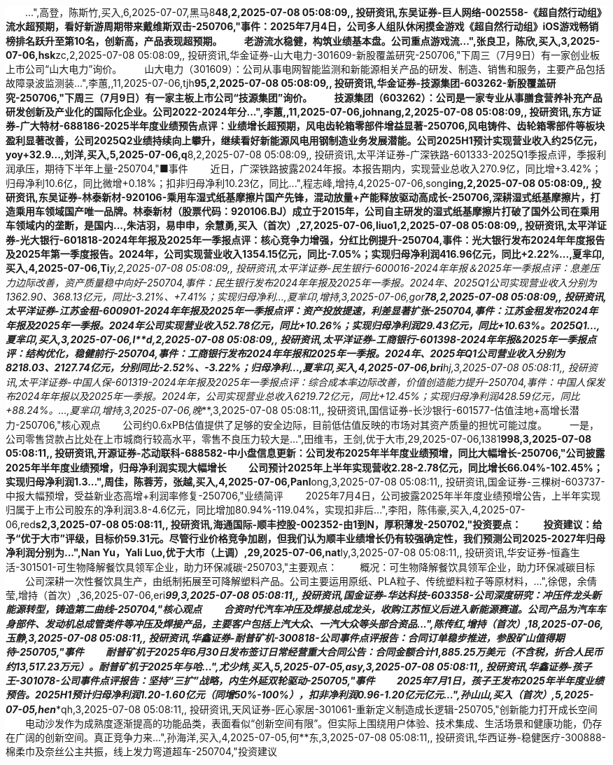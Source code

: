 　　...",高登，陈斯竹,买入,6,2025-07-07,黑马8****48,2,2025-07-08 05:08:09,,
投研资讯,东吴证券-巨人网络-002558-《超自然行动组》流水超预期，看好新游周期带来戴维斯双击-250706,"事件：2025年7月4日，公司多人组队休闲摸金游戏《超自然行动组》iOS游戏畅销榜排名跃升至第10名，创新高，产品表现超预期。
　　老游流水稳健，构筑业绩基本盘。公司重点游戏流...",张良卫，陈欣,买入,3,2025-07-06,hsk****zc,2,2025-07-08 05:08:09,,
投研资讯,华金证券-山大电力-301609-新股覆盖研究-250706,"下周三（7月9日）有一家创业板上市公司“山大电力”询价。
　　山大电力（301609）：公司从事电网智能监测和新能源相关产品的研发、制造、销售和服务，主要产品包括故障录波监测装...",李蕙,,11,2025-07-06,tjh****95,2,2025-07-08 05:08:09,,
投研资讯,华金证券-技源集团-603262-新股覆盖研究-250706,"下周三（7月9日）有一家主板上市公司“技源集团”询价。
　　技源集团（603262）：公司是一家专业从事膳食营养补充产品研发创新及产业化的国际化企业。公司2022-2024年分...",李蕙,,11,2025-07-06,john******ang,2,2025-07-08 05:08:09,,
投研资讯,东方证券-广大特材-688186-2025半年度业绩预告点评：业绩增长超预期，风电齿轮箱零部件增益显著-250706,风电铸件、齿轮箱零部件等板块盈利显著改善，公司2025Q2业绩持续向上攀升，继续看好新能源风电用钢制造业务发展潜能。公司2025H1预计实现营业收入约25亿元，yoy+32.9...,刘洋,买入,5,2025-07-06,q**8,2,2025-07-08 05:08:09,,
投研资讯,太平洋证券-广深铁路-601333-2025Q1季报点评，季报利润承压，期待下半年上量-250704,"■事件
　　近日，广深铁路披露2024年报。本报告期内，实现营业总收入270.9亿，同比增+3.42%；归母净利10.6亿，同比微增+0.18%；扣非归母净利10.23亿，同比...",程志峰,增持,4,2025-07-06,song******ing,2,2025-07-08 05:08:09,,
投研资讯,东吴证券-林泰新材-920106-乘用车湿式纸基摩擦片国产先锋，混动放量+产能释放驱动高成长-250706,深耕湿式纸基摩擦片，打造乘用车领域国产唯一品牌。林泰新材（股票代码：920106.BJ）成立于2015年，公司自主研发的湿式纸基摩擦片打破了国外公司在乘用车领域内的垄断，是国内...,朱洁羽，易申申，余慧勇,买入（首次）,27,2025-07-06,liu****o1,2,2025-07-08 05:08:09,,
投研资讯,太平洋证券-光大银行-601818-2024年年报及2025年一季报点评：核心竞争力增强，分红比例提升-250704,事件：光大银行发布2024年年度报告及2025年第一季度报告。2024年，公司实现营业收入1354.15亿元，同比-7.05%；实现归母净利润416.96亿元，同比+2.22%...,夏芈卬,买入,4,2025-07-06,Ti***y,2,2025-07-08 05:08:09,,
投研资讯,太平洋证券-民生银行-600016-2024年年报＆2025年一季报点评：息差压力边际改善，资产质量稳中向好-250704,事件：民生银行发布2024年年报及2025年一季报。2024年、2025Q1公司实现营业收入分别为1362.90、368.13亿元，同比-3.21%、+7.41%；实现归母净利...,夏芈卬,增持,3,2025-07-06,gor****78,2,2025-07-08 05:08:09,,
投研资讯,太平洋证券-江苏金租-600901-2024年年报及2025年一季报点评：资产投放提速，利差显著扩张-250704,事件：江苏金租发布2024年年报及2025年一季报。2024年公司实现营业收入52.78亿元，同比+10.26%；实现归母净利润29.43亿元，同比+10.63%。2025Q1...,夏芈卬,买入,3,2025-07-06,l**d,2,2025-07-08 05:08:09,,
投研资讯,太平洋证券-工商银行-601398-2024年年报&2025年一季报点评：结构优化，稳健前行-250704,事件：工商银行发布2024年年报和2025年一季报。2024年、2025年Q1公司营业收入分别为8218.03、2127.74亿元，分别同比-2.52%、-3.22%；归母净利...,夏芈卬,买入,4,2025-07-06,bri****hj,3,2025-07-08 05:08:11,,
投研资讯,太平洋证券-中国人保-601319-2024年年报及2025年一季报点评：综合成本率边际改善，价值创造能力提升-250704,事件：中国人保发布2024年年报以及2025年一季报。2024年，公司实现营业总收入6219.72亿元，同比+12.45%；实现归母净利润428.59亿元，同比+88.24%。...,夏芈卬,增持,3,2025-07-06,晚***,3,2025-07-08 05:08:11,,
投研资讯,国信证券-长沙银行-601577-估值洼地+高增长潜力-250706,"核心观点
　　公司约0.6xPB估值提供了足够的安全边际，目前低估值反映的市场对其资产质量的担忧可能过度。
　　一是，公司零售贷款占比处在上市城商行较高水平，零售不良压力较大是...",田维韦，王剑,优于大市,29,2025-07-06,1381******998,3,2025-07-08 05:08:11,,
投研资讯,开源证券-芯动联科-688582-中小盘信息更新：公司发布2025年半年度业绩预增，同比大幅增长-250706,"公司披露2025年半年度业绩预增，归母净利润实现大幅增长
　　公司预计2025年上半年实现营收2.28-2.78亿元，同比增长66.04%-102.45%；实现归母净利润1.3...",周佳，陈蓉芳，张越,买入,4,2025-07-06,Panl******ong,3,2025-07-08 05:08:11,,
投研资讯,国金证券-三棵树-603737-中报大幅预增，受益新业态高增+利润率修复-250706,"业绩简评
　　2025年7月4日，公司披露2025年半年度业绩预增公告，上半年实现归属于上市公司股东的净利润3.8-4.6亿元，同比增加80.94%-119.04%，实现扣非后...",李阳，陈伟豪,买入,4,2025-07-06,red****s2,3,2025-07-08 05:08:11,,
投研资讯,海通国际-顺丰控股-002352-由1到N，厚积薄发-250702,"投资要点：
　　投资建议：给予“优于大市”评级，目标价59.31元。尽管行业价格竞争加剧，但我们认为顺丰业绩增长仍有较强确定性，我们预测公司2025-2027年归母净利润分别为...",Nan Yu，Yali Luo,优于大市（上调）,29,2025-07-06,nat****ly,3,2025-07-08 05:08:11,,
投研资讯,华安证券-恒鑫生活-301501-可生物降解餐饮具领军企业，助力环保减碳-250703,"主要观点：
　　概况：可生物降解餐饮具领军企业，助力环保减碳目标
　　公司深耕一次性餐饮具生产，由纸制拓展至可降解塑料产品。公司主要运用原纸、PLA粒子、传统塑料粒子等原材料，...",徐偲，余倩莹,增持（首次）,36,2025-07-06,eri****99,3,2025-07-08 05:08:11,,
投研资讯,国金证券-华达科技-603358-公司深度研究：冲压件龙头新能源转型，铸造第二曲线-250704,"核心观点
　　合资时代汽车冲压及焊接总成龙头，收购江苏恒义后进入新能源赛道。公司产品为汽车车身部件、发动机总成管类件等冲压及焊接产品，主要客户包括上汽大众、一汽大众等头部合资品...",陈传红,增持（首次）,18,2025-07-06,玉**静,3,2025-07-08 05:08:11,,
投研资讯,华鑫证券-耐普矿机-300818-公司事件点评报告：合同订单稳步推进，参股矿山值得期待-250705,"事件
　　耐普矿机于2025年6月30日发布签订日常经营重大合同公告：合同金额合计1,885.25万美元（不含税，折合人民币约13,517.23万元）。耐普矿机于2025年与哈...",尤少炜,买入,5,2025-07-05,as***y,3,2025-07-08 05:08:11,,
投研资讯,华鑫证券-孩子王-301078-公司事件点评报告：坚持“三扩”战略，内生外延双轮驱动-250705,"事件
　　2025年7月1日，孩子王发布2025年半年度业绩预告。2025H1预计归母净利润1.20-1.60亿元（同增50%-100%），扣非净利润0.96-1.20亿元亿元...",孙山山,买入（首次）,5,2025-07-05,hen****qh,3,2025-07-08 05:08:11,,
投研资讯,天风证券-匠心家居-301061-重新定义制造成长逻辑-250705,"创新能力打开成长空间
　　电动沙发作为成熟度逐渐提高的功能品类，表面看似“创新空间有限”。但实际上围绕用户体验、技术集成、生活场景和健康功能，仍存在广阔的创新空间。真正竞争力来...",孙海洋,买入,4,2025-07-05,何**东,3,2025-07-08 05:08:11,,
投研资讯,华西证券-稳健医疗-300888-棉柔巾及奈丝公主共振，线上发力弯道超车-250704,"投资建议